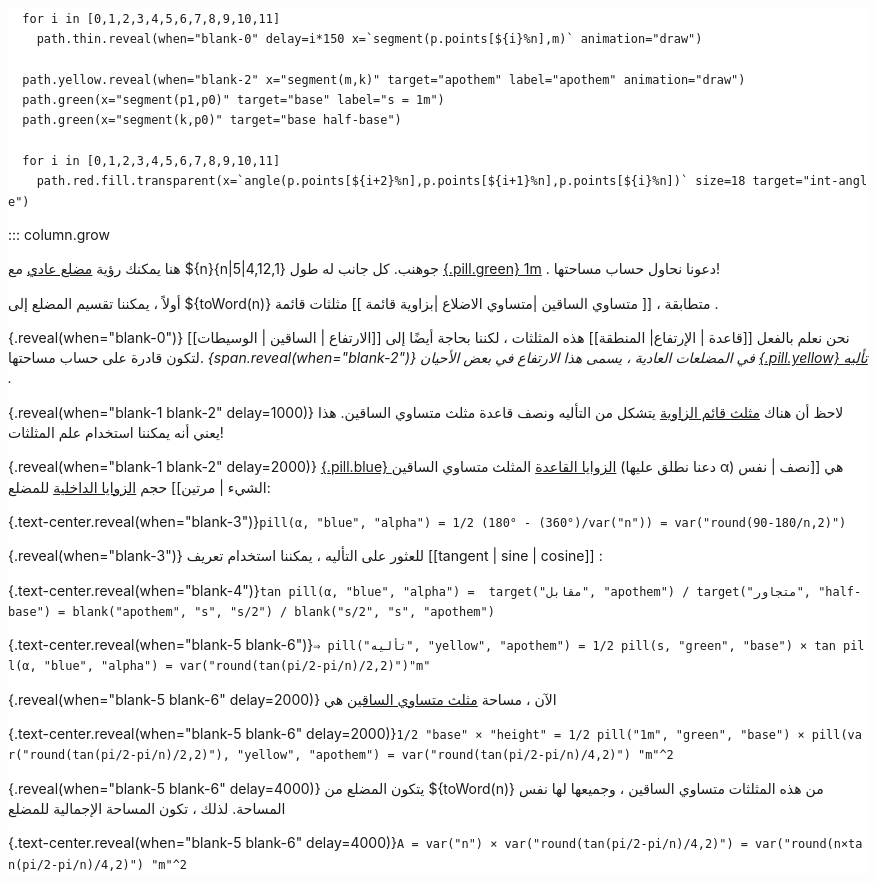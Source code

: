       for i in [0,1,2,3,4,5,6,7,8,9,10,11]
        path.thin.reveal(when="blank-0" delay=i*150 x=`segment(p.points[${i}%n],m)` animation="draw")
    
      path.yellow.reveal(when="blank-2" x="segment(m,k)" target="apothem" label="apothem" animation="draw")
      path.green(x="segment(p1,p0)" target="base" label="s = 1m")
      path.green(x="segment(k,p0)" target="base half-base")
    
      for i in [0,1,2,3,4,5,6,7,8,9,10,11]
        path.red.fill.transparent(x=`angle(p.points[${i+2}%n],p.points[${i+1}%n],p.points[${i}%n])` size=18 target="int-angle")

::: column.grow

 هنا يمكنك رؤية [مضلع عادي](gloss:regular-polygon) مع ${n}{n|5|4,12,1} جوهنب. كل جانب له طول [{.pill.green} 1m](target:base) . دعونا نحاول حساب مساحتها! 

 أولاً ، يمكننا تقسيم المضلع إلى ${toWord(n)} متطابقة ، [[ متساوي الساقين |متساوي الاضلاع |بزاوية قائمة
]] مثلثات قائمة . 

{.reveal(when="blank-0")} نحن نعلم بالفعل [[قاعدة |  الإرتفاع| المنطقة]] هذه المثلثات ، لكننا بحاجة أيضًا إلى [[الارتفاع | الساقين | الوسيطات]] لتكون قادرة على حساب مساحتها. _{span.reveal(when="blank-2")} في المضلعات العادية ، يسمى هذا الارتفاع في بعض الأحيان [{.pill.yellow} تأليه](target:apothem) ._ 

{.reveal(when="blank-1 blank-2" delay=1000)} لاحظ أن هناك [مثلث قائم الزاوية](target:right-triangle) يتشكل من التأليه ونصف قاعدة مثلث متساوي الساقين. هذا يعني أنه يمكننا استخدام علم المثلثات! 

{.reveal(when="blank-1 blank-2" delay=2000)} [{.pill.blue} الزوايا القاعدة](target:base-angle) المثلث متساوي الساقين (دعنا نطلق عليها α) هي [[نصف | نفس الشيء | مرتين]] حجم [الزوايا الداخلية](target:int-angle) للمضلع: 

{.text-center.reveal(when="blank-3")}`pill(α, "blue", "alpha") = 1/2 (180° -
(360°)/var("n")) = var("round(90-180/n,2)")`

{.reveal(when="blank-3")} للعثور على التأليه ، يمكننا استخدام تعريف [[tangent | sine | cosine]] : 

{.text-center.reveal(when="blank-4")}`tan pill(α, "blue", "alpha") = 
target("مقابل", "apothem") / target("متجاور", "half-base") =
blank("apothem", "s", "s/2") / blank("s/2", "s", "apothem")`

{.text-center.reveal(when="blank-5 blank-6")}`⇒ pill("تأليه", "yellow",
"apothem") = 1/2 pill(s, "green", "base") × tan pill(α, "blue", "alpha") =
var("round(tan(pi/2-pi/n)/2,2)")"m"`

{.reveal(when="blank-5 blank-6" delay=2000)} الآن ، مساحة [مثلث متساوي الساقين](target:isosceles-triangle) هي 

{.text-center.reveal(when="blank-5 blank-6" delay=2000)}`1/2 "base" × "height"
= 1/2 pill("1m", "green", "base") × pill(var("round(tan(pi/2-pi/n)/2,2)"),
"yellow", "apothem") = var("round(tan(pi/2-pi/n)/4,2)") "m"^2`

{.reveal(when="blank-5 blank-6" delay=4000)} يتكون المضلع من ${toWord(n)} من هذه المثلثات متساوي الساقين ، وجميعها لها نفس المساحة. لذلك ، تكون المساحة الإجمالية للمضلع 

{.text-center.reveal(when="blank-5 blank-6" delay=4000)}`A = var("n") ×
var("round(tan(pi/2-pi/n)/4,2)") = var("round(n×tan(pi/2-pi/n)/4,2)")
"m"^2`

